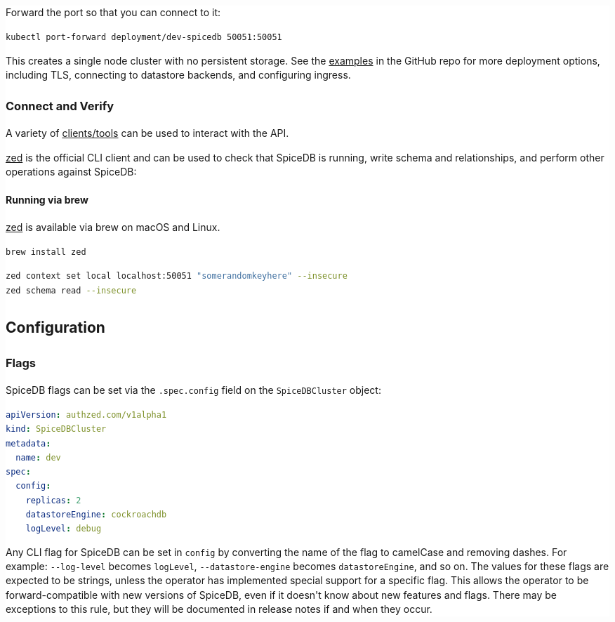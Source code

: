 Forward the port so that you can connect to it:

```sh
kubectl port-forward deployment/dev-spicedb 50051:50051
```

This creates a single node cluster with no persistent storage.
See the [examples] in the GitHub repo for more deployment options, including TLS, connecting to datastore backends, and configuring ingress.

[examples]: https://github.com/authzed/spicedb-operator/tree/main/examples

### Connect and Verify

A variety of [clients/tools] can be used to interact with the API.

[zed] is the official CLI client and can be used to check that SpiceDB is running, write schema and relationships, and perform other operations against SpiceDB:

[clients/tools]: /reference/clients
[zed]: https://github.com/authzed/zed

#### Running via brew

[zed] is available via brew on macOS and Linux.

```sh
brew install zed
```

```sh
zed context set local localhost:50051 "somerandomkeyhere" --insecure
zed schema read --insecure
```

## Configuration

### Flags

SpiceDB flags can be set via the `.spec.config` field on the `SpiceDBCluster` object:

```yaml
apiVersion: authzed.com/v1alpha1
kind: SpiceDBCluster
metadata:
  name: dev
spec:
  config:
    replicas: 2
    datastoreEngine: cockroachdb 
    logLevel: debug
```

Any CLI flag for SpiceDB can be set in `config` by converting the name of the flag to camelCase and removing dashes.
For example: `--log-level` becomes `logLevel`, `--datastore-engine` becomes `datastoreEngine`, and so on. The values for these flags are expected to be strings, unless the operator has implemented special support for a specific flag.
This allows the operator to be forward-compatible with new versions of SpiceDB, even if it doesn't know about new features and flags.
There may be exceptions to this rule, but they will be documented in release notes if and when they occur.


[Kubernetes Operator]: https://kubernetes.io/docs/concepts/extend-kubernetes/operator/
[selecting a datastore]: /spicedb/selecting-a-datastore
[update available]: https://github.com/authzed/spicedb-operator/releases
[Authzed Dedicated]: https://authzed.com/pricing
[Flux]: https://github.com/fluxcd/flux2/
[ArgoCD]: https://argoproj.github.io/cd/
[SpiceDB release]: https://github.com/authzed/spicedb/releases/